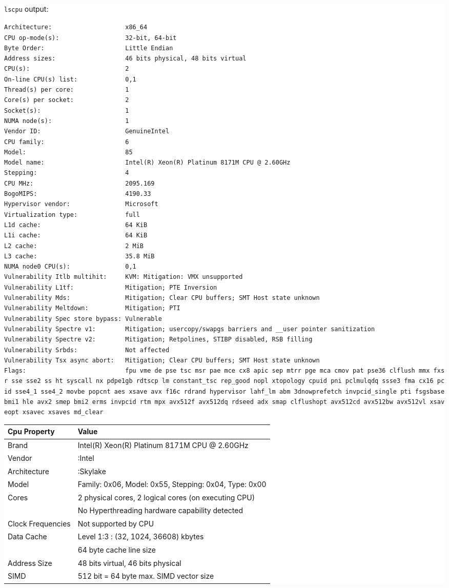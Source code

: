 `lscpu` output:

    Architecture:                    x86_64
    CPU op-mode(s):                  32-bit, 64-bit
    Byte Order:                      Little Endian
    Address sizes:                   46 bits physical, 48 bits virtual
    CPU(s):                          2
    On-line CPU(s) list:             0,1
    Thread(s) per core:              1
    Core(s) per socket:              2
    Socket(s):                       1
    NUMA node(s):                    1
    Vendor ID:                       GenuineIntel
    CPU family:                      6
    Model:                           85
    Model name:                      Intel(R) Xeon(R) Platinum 8171M CPU @ 2.60GHz
    Stepping:                        4
    CPU MHz:                         2095.169
    BogoMIPS:                        4190.33
    Hypervisor vendor:               Microsoft
    Virtualization type:             full
    L1d cache:                       64 KiB
    L1i cache:                       64 KiB
    L2 cache:                        2 MiB
    L3 cache:                        35.8 MiB
    NUMA node0 CPU(s):               0,1
    Vulnerability Itlb multihit:     KVM: Mitigation: VMX unsupported
    Vulnerability L1tf:              Mitigation; PTE Inversion
    Vulnerability Mds:               Mitigation; Clear CPU buffers; SMT Host state unknown
    Vulnerability Meltdown:          Mitigation; PTI
    Vulnerability Spec store bypass: Vulnerable
    Vulnerability Spectre v1:        Mitigation; usercopy/swapgs barriers and __user pointer sanitization
    Vulnerability Spectre v2:        Mitigation; Retpolines, STIBP disabled, RSB filling
    Vulnerability Srbds:             Not affected
    Vulnerability Tsx async abort:   Mitigation; Clear CPU buffers; SMT Host state unknown
    Flags:                           fpu vme de pse tsc msr pae mce cx8 apic sep mtrr pge mca cmov pat pse36 clflush mmx fxsr sse sse2 ss ht syscall nx pdpe1gb rdtscp lm constant_tsc rep_good nopl xtopology cpuid pni pclmulqdq ssse3 fma cx16 pcid sse4_1 sse4_2 movbe popcnt aes xsave avx f16c rdrand hypervisor lahf_lm abm 3dnowprefetch invpcid_single pti fsgsbase bmi1 hle avx2 smep bmi2 erms invpcid rtm mpx avx512f avx512dq rdseed adx smap clflushopt avx512cd avx512bw avx512vl xsaveopt xsavec xsaves md_clear
    

| Cpu Property       | Value                                                   |
|:------------------ |:------------------------------------------------------- |
| Brand              | Intel(R) Xeon(R) Platinum 8171M CPU @ 2.60GHz           |
| Vendor             | :Intel                                                  |
| Architecture       | :Skylake                                                |
| Model              | Family: 0x06, Model: 0x55, Stepping: 0x04, Type: 0x00   |
| Cores              | 2 physical cores, 2 logical cores (on executing CPU)    |
|                    | No Hyperthreading hardware capability detected          |
| Clock Frequencies  | Not supported by CPU                                    |
| Data Cache         | Level 1:3 : (32, 1024, 36608) kbytes                    |
|                    | 64 byte cache line size                                 |
| Address Size       | 48 bits virtual, 46 bits physical                       |
| SIMD               | 512 bit = 64 byte max. SIMD vector size                 |